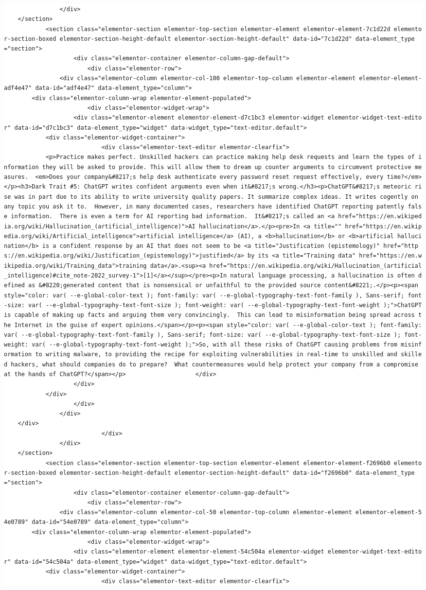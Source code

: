 					</div>
		</section>
				<section class="elementor-section elementor-top-section elementor-element elementor-element-7c1d22d elementor-section-boxed elementor-section-height-default elementor-section-height-default" data-id="7c1d22d" data-element_type="section">
						<div class="elementor-container elementor-column-gap-default">
							<div class="elementor-row">
					<div class="elementor-column elementor-col-100 elementor-top-column elementor-element elementor-element-adf4e47" data-id="adf4e47" data-element_type="column">
			<div class="elementor-column-wrap elementor-element-populated">
							<div class="elementor-widget-wrap">
						<div class="elementor-element elementor-element-d7c1bc3 elementor-widget elementor-widget-text-editor" data-id="d7c1bc3" data-element_type="widget" data-widget_type="text-editor.default">
				<div class="elementor-widget-container">
								<div class="elementor-text-editor elementor-clearfix">
				<p>Practice makes perfect. Unskilled hackers can practice making help desk requests and learn the types of information they will be asked to provide. This will allow them to dream up counter arguments to circumvent protective measures.  <em>Does your company&#8217;s help desk authenticate every password reset request effectively, every time?</em></p><h3>Dark Trait #5: ChatGPT writes confident arguments even when it&#8217;s wrong.</h3><p>ChatGPT&#8217;s meteoric rise was in part due to its ability to write university quality papers. It summarize complex ideas. It writes cogently on any topic you ask it to.  However, in many documented cases, researchers have identified ChatGPT reporting patently false information.  There is even a term for AI reporting bad information.  It&#8217;s called an <a href="https://en.wikipedia.org/wiki/Hallucination_(artificial_intelligence)">AI hallucination</a>.</p><pre>In <a title="" href="https://en.wikipedia.org/wiki/Artificial_intelligence">artificial intelligence</a> (AI), a <b>hallucination</b> or <b>artificial hallucination</b> is a confident response by an AI that does not seem to be <a title="Justification (epistemology)" href="https://en.wikipedia.org/wiki/Justification_(epistemology)">justified</a> by its <a title="Training data" href="https://en.wikipedia.org/wiki/Training_data">training data</a>.<sup><a href="https://en.wikipedia.org/wiki/Hallucination_(artificial_intelligence)#cite_note-2022_survey-1">[1]</a></sup></pre><p>In natural language processing, a hallucination is often defined as &#8220;generated content that is nonsensical or unfaithful to the provided source content&#8221;.</p><p><span style="color: var( --e-global-color-text ); font-family: var( --e-global-typography-text-font-family ), Sans-serif; font-size: var( --e-global-typography-text-font-size ); font-weight: var( --e-global-typography-text-font-weight );">ChatGPT is capable of making up facts and arguing them very convincingly.  This can lead to misinformation being spread across the Internet in the guise of expert opinions.</span></p><p><span style="color: var( --e-global-color-text ); font-family: var( --e-global-typography-text-font-family ), Sans-serif; font-size: var( --e-global-typography-text-font-size ); font-weight: var( --e-global-typography-text-font-weight );">So, with all these risks of ChatGPT causing problems from misinformation to writing malware, to providing the recipe for exploiting vulnerabilities in real-time to unskilled and skilled hackers, what should companies do to prepare?  What countermeasures would help protect your company from a compromise at the hands of ChatGPT?</span></p>					</div>
						</div>
				</div>
						</div>
					</div>
		</div>
								</div>
					</div>
		</section>
				<section class="elementor-section elementor-top-section elementor-element elementor-element-f2696b0 elementor-section-boxed elementor-section-height-default elementor-section-height-default" data-id="f2696b0" data-element_type="section">
						<div class="elementor-container elementor-column-gap-default">
							<div class="elementor-row">
					<div class="elementor-column elementor-col-50 elementor-top-column elementor-element elementor-element-54e0789" data-id="54e0789" data-element_type="column">
			<div class="elementor-column-wrap elementor-element-populated">
							<div class="elementor-widget-wrap">
						<div class="elementor-element elementor-element-54c504a elementor-widget elementor-widget-text-editor" data-id="54c504a" data-element_type="widget" data-widget_type="text-editor.default">
				<div class="elementor-widget-container">
								<div class="elementor-text-editor elementor-clearfix">